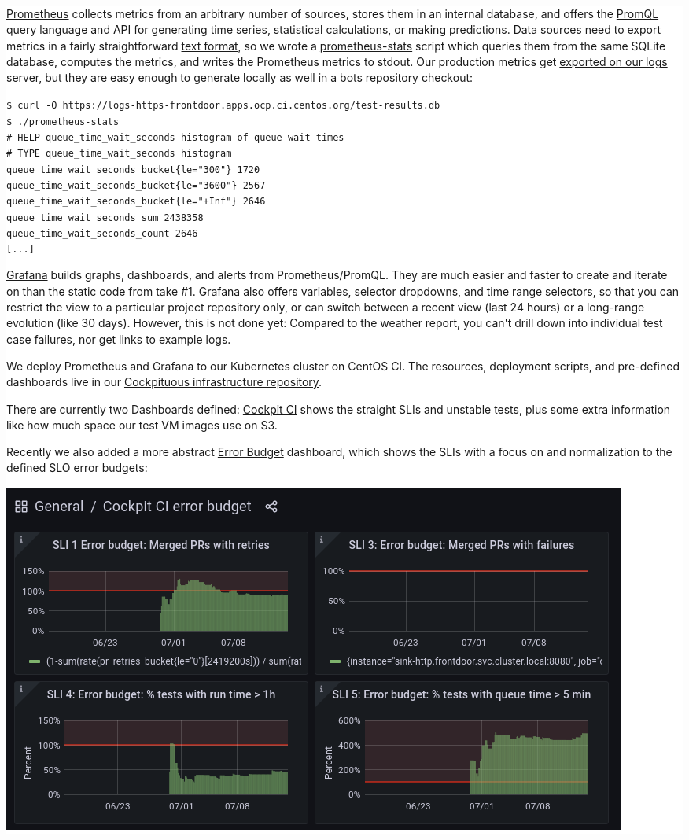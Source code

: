 [Prometheus](https://prometheus.io/) collects metrics from an arbitrary number of sources, stores them in an internal database, and offers the [PromQL query language and API](https://prometheus.io/docs/prometheus/latest/querying/basics/) for generating time series, statistical calculations, or making predictions. Data sources need to export metrics in a fairly straightforward [text format](https://prometheus.io/docs/instrumenting/exposition_formats/), so we wrote a [prometheus-stats](https://github.com/cockpit-project/bots/blob/main/prometheus-stats) script which queries them from the same SQLite database, computes the metrics, and writes the Prometheus metrics to stdout. Our production metrics get [exported on our logs server](https://logs-https-frontdoor.apps.ocp.ci.centos.org/prometheus), but they are easy enough to generate locally as well in a [bots repository](https://github.com/cockpit-project/bots/) checkout:

```
$ curl -O https://logs-https-frontdoor.apps.ocp.ci.centos.org/test-results.db
$ ./prometheus-stats
# HELP queue_time_wait_seconds histogram of queue wait times
# TYPE queue_time_wait_seconds histogram
queue_time_wait_seconds_bucket{le="300"} 1720
queue_time_wait_seconds_bucket{le="3600"} 2567
queue_time_wait_seconds_bucket{le="+Inf"} 2646
queue_time_wait_seconds_sum 2438358
queue_time_wait_seconds_count 2646
[...]
```

[Grafana](https://grafana.com/) builds graphs, dashboards, and alerts from Prometheus/PromQL. They are much easier and faster to create and iterate on than the static code from take #1. Grafana also offers variables, selector dropdowns, and time range selectors, so that you can restrict the view to a particular project repository only, or can switch between a recent view (last 24 hours) or a long-range evolution (like 30 days). However, this is not done yet: Compared to the weather report, you can't drill down into individual test case failures, nor get links to example logs.

We deploy Prometheus and Grafana to our Kubernetes cluster on CentOS CI. The resources, deployment scripts, and pre-defined dashboards live in our [Cockpituous infrastructure repository](https://github.com/cockpit-project/cockpituous/tree/main/metrics).

There are currently two Dashboards defined: [Cockpit CI](https://grafana-frontdoor.apps.ocp.ci.centos.org/d/ci/cockpit-ci) shows the straight SLIs and unstable tests, plus some extra information like how much space our test VM images use on S3.

Recently we also added a more abstract [Error Budget](https://grafana-frontdoor.apps.ocp.ci.centos.org/d/budget/cockpit-ci-error-budget) dashboard, which shows the SLIs with a focus on and normalization to the defined SLO error budgets:

![Grafana error budget](/images/grafana-error-budget.png)
